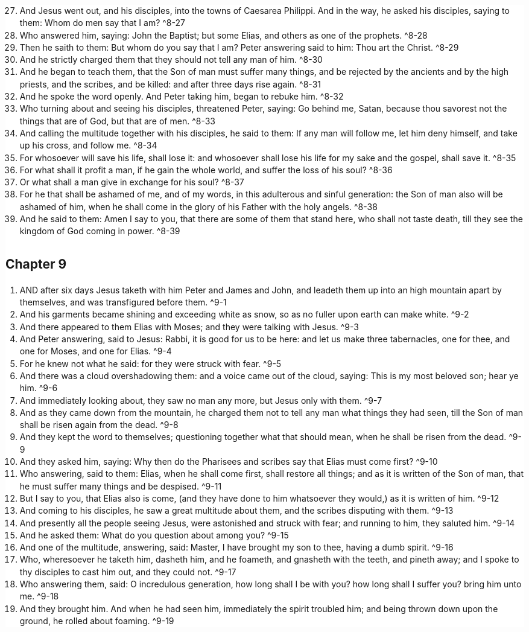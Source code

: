 27. And Jesus went out, and his disciples, into the towns of Caesarea Philippi. And in the way, he asked his disciples, saying to them: Whom do men say that I am? ^8-27
28. Who answered him, saying: John the Baptist; but some Elias, and others as one of the prophets. ^8-28
29. Then he saith to them: But whom do you say that I am? Peter answering said to him: Thou art the Christ. ^8-29
30. And he strictly charged them that they should not tell any man of him. ^8-30
31. And he began to teach them, that the Son of man must suffer many things, and be rejected by the ancients and by the high priests, and the scribes, and be killed: and after three days rise again. ^8-31
32. And he spoke the word openly. And Peter taking him, began to rebuke him. ^8-32
33. Who turning about and seeing his disciples, threatened Peter, saying: Go behind me, Satan, because thou savorest not the things that are of God, but that are of men. ^8-33
34. And calling the multitude together with his disciples, he said to them: If any man will follow me, let him deny himself, and take up his cross, and follow me. ^8-34
35. For whosoever will save his life, shall lose it: and whosoever shall lose his life for my sake and the gospel, shall save it. ^8-35
36. For what shall it profit a man, if he gain the whole world, and suffer the loss of his soul? ^8-36
37. Or what shall a man give in exchange for his soul? ^8-37
38. For he that shall be ashamed of me, and of my words, in this adulterous and sinful generation: the Son of man also will be ashamed of him, when he shall come in the glory of his Father with the holy angels. ^8-38
39. And he said to them: Amen I say to you, that there are some of them that stand here, who shall not taste death, till they see the kingdom of God coming in power. ^8-39

## Chapter 9 

1. AND after six days Jesus taketh with him Peter and James and John, and leadeth them up into an high mountain apart by themselves, and was transfigured before them. ^9-1
2. And his garments became shining and exceeding white as snow, so as no fuller upon earth can make white. ^9-2
3. And there appeared to them Elias with Moses; and they were talking with Jesus. ^9-3
4. And Peter answering, said to Jesus: Rabbi, it is good for us to be here: and let us make three tabernacles, one for thee, and one for Moses, and one for Elias. ^9-4
5. For he knew not what he said: for they were struck with fear. ^9-5
6. And there was a cloud overshadowing them: and a voice came out of the cloud, saying: This is my most beloved son; hear ye him. ^9-6
7. And immediately looking about, they saw no man any more, but Jesus only with them. ^9-7
8. And as they came down from the mountain, he charged them not to tell any man what things they had seen, till the Son of man shall be risen again from the dead. ^9-8
9. And they kept the word to themselves; questioning together what that should mean, when he shall be risen from the dead. ^9-9
10. And they asked him, saying: Why then do the Pharisees and scribes say that Elias must come first? ^9-10
11. Who answering, said to them: Elias, when he shall come first, shall restore all things; and as it is written of the Son of man, that he must suffer many things and be despised. ^9-11
12. But I say to you, that Elias also is come, (and they have done to him whatsoever they would,) as it is written of him. ^9-12
13. And coming to his disciples, he saw a great multitude about them, and the scribes disputing with them. ^9-13
14. And presently all the people seeing Jesus, were astonished and struck with fear; and running to him, they saluted him. ^9-14
15. And he asked them: What do you question about among you? ^9-15
16. And one of the multitude, answering, said: Master, I have brought my son to thee, having a dumb spirit. ^9-16
17. Who, wheresoever he taketh him, dasheth him, and he foameth, and gnasheth with the teeth, and pineth away; and I spoke to thy disciples to cast him out, and they could not. ^9-17
18. Who answering them, said: O incredulous generation, how long shall I be with you? how long shall I suffer you? bring him unto me. ^9-18
19. And they brought him. And when he had seen him, immediately the spirit troubled him; and being thrown down upon the ground, he rolled about foaming. ^9-19